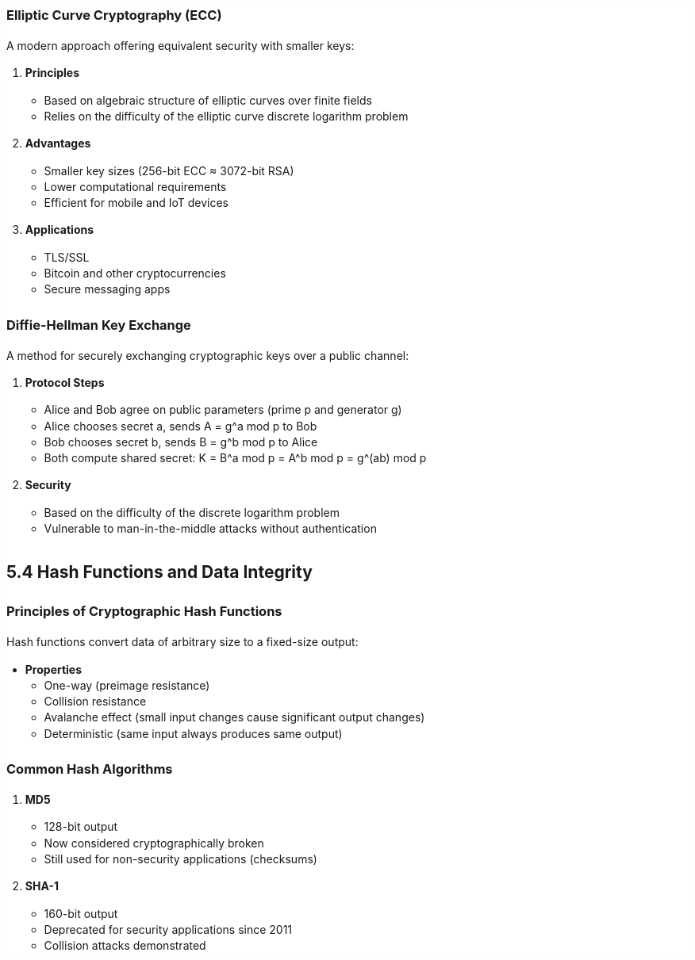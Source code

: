 ### Elliptic Curve Cryptography (ECC)

A modern approach offering equivalent security with smaller keys:

1. **Principles**
   - Based on algebraic structure of elliptic curves over finite fields
   - Relies on the difficulty of the elliptic curve discrete logarithm problem

2. **Advantages**
   - Smaller key sizes (256-bit ECC ≈ 3072-bit RSA)
   - Lower computational requirements
   - Efficient for mobile and IoT devices

3. **Applications**
   - TLS/SSL
   - Bitcoin and other cryptocurrencies
   - Secure messaging apps

### Diffie-Hellman Key Exchange

A method for securely exchanging cryptographic keys over a public channel:

1. **Protocol Steps**
   - Alice and Bob agree on public parameters (prime p and generator g)
   - Alice chooses secret a, sends A = g^a mod p to Bob
   - Bob chooses secret b, sends B = g^b mod p to Alice
   - Both compute shared secret: K = B^a mod p = A^b mod p = g^(ab) mod p

2. **Security**
   - Based on the difficulty of the discrete logarithm problem
   - Vulnerable to man-in-the-middle attacks without authentication

## 5.4 Hash Functions and Data Integrity

### Principles of Cryptographic Hash Functions

Hash functions convert data of arbitrary size to a fixed-size output:

- **Properties**
  - One-way (preimage resistance)
  - Collision resistance
  - Avalanche effect (small input changes cause significant output changes)
  - Deterministic (same input always produces same output)

### Common Hash Algorithms

1. **MD5**
   - 128-bit output
   - Now considered cryptographically broken
   - Still used for non-security applications (checksums)

2. **SHA-1**
   - 160-bit output
   - Deprecated for security applications since 2011
   - Collision attacks demonstrated

